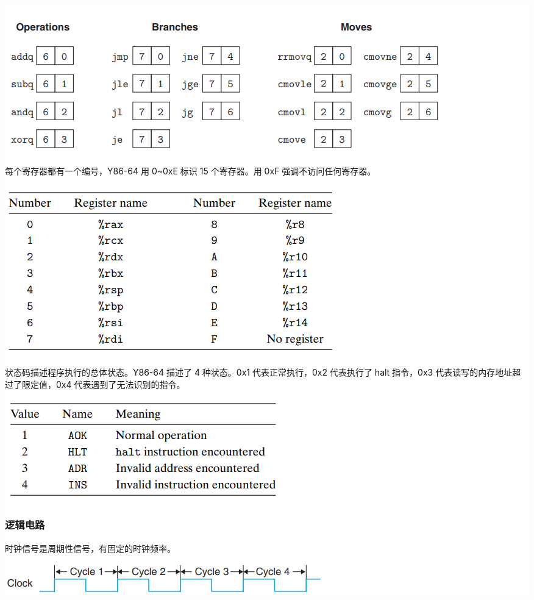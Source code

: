 ![指令机器码组成](03.处理器体系结构.assets/image-20220106212719679.png)

每个寄存器都有一个编号，Y86-64 用 0~0xE 标识 15 个寄存器。用 0xF 强调不访问任何寄存器。

![寄存器编号](03.处理器体系结构.assets/image-20220106212800268.png)

状态码描述程序执行的总体状态。Y86-64 描述了 4 种状态。0x1 代表正常执行，0x2 代表执行了 halt 指令，0x3 代表读写的内存地址超过了限定值，0x4 代表遇到了无法识别的指令。

![状态码](03.处理器体系结构.assets/image-20220106212942178.png)

### 逻辑电路

时钟信号是周期性信号，有固定的时钟频率。

![时钟信号](03.处理器体系结构.assets/image-20220108122909600.png)
